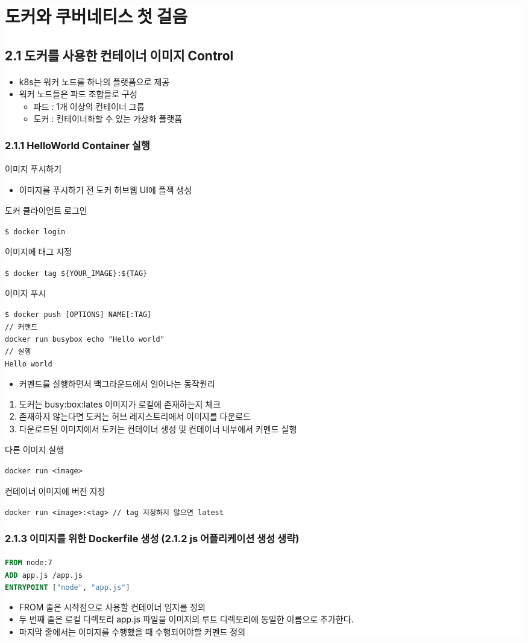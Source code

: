 # 도커와 쿠버네티스 첫 걸음 

## 2.1 도커를 사용한 컨테이너 이미지 Control 
- k8s는 워커 노드를 하나의 플랫폼으로 제공 
- 워커 노드들은 파드 조합들로 구성
  - 파드 : 1개 이상의 컨테이너 그룹
  - 도커 : 컨테이너화할 수 있는 가상화 플랫폼 

### 2.1.1 HelloWorld Container 실행 
이미지 푸시하기 
 - 이미지를 푸시하기 전 도커 허브웹 UI에 플젝 생성

도커 클라이언트 로그인 

```shell 
$ docker login
```

이미지에 태그 지정

```shell
$ docker tag ${YOUR_IMAGE}:${TAG} 
```

이미지 푸시 
```shell
$ docker push [OPTIONS] NAME[:TAG]
// 커맨드
docker run busybox echo "Hello world"
// 실행
Hello world
```
- 커멘드를 실행하면서 백그라운드에서 일어나는 동작원리
1. 도커는 busy:box:lates 이미지가 로컬에 존재하는지 체크 
2. 존재하지 않는다면 도커는 허브 레지스트리에서 이미지를 다운로드 
3. 다운로드된 이미지에서 도커는 컨테이너 생성 및 컨테이너 내부에서 커멘드 실행 

다른 이미지 실행
```shell
docker run <image>
```

컨테이너 이미지에 버전 지정 
```shell
docker run <image>:<tag> // tag 지정하지 않으면 latest
```

### 2.1.3 이미지를 위한 Dockerfile 생성 (2.1.2 js 어플리케이션 생성 생략)
```dockerfile
FROM node:7
ADD app.js /app.js
ENTRYPOINT ["node", "app.js"]
```
- FROM 줄은 시작점으로 사용할 컨테이너 임지를 정의 
- 두 번째 줄은 로컬 디렉토리 app.js 파일을 이미지의 루트 디렉토리에 동일한 이름으로 추가한다. 
- 마지막 줄에서는 이미지를 수행했을 때 수행되어야할 커멘드 정의 
